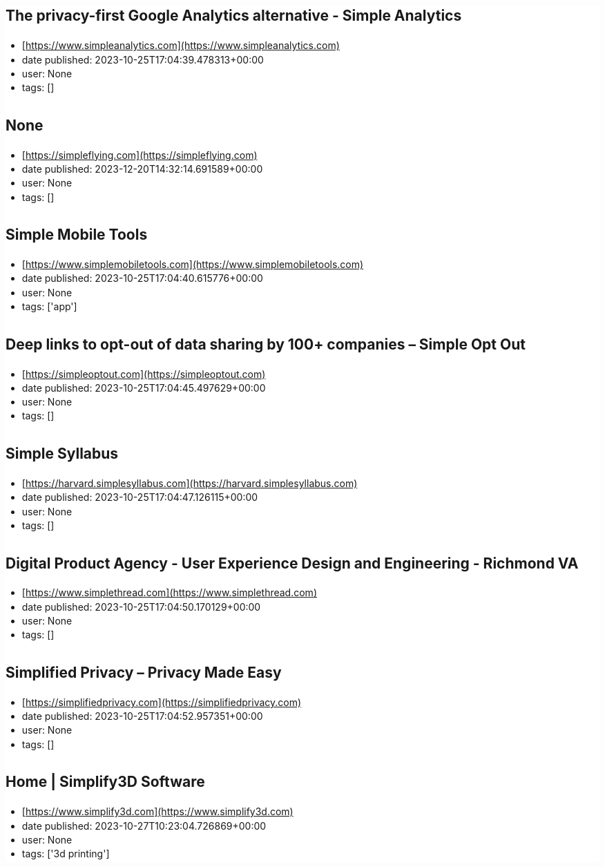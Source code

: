 ## The privacy-first Google Analytics alternative - Simple Analytics
 - [https://www.simpleanalytics.com](https://www.simpleanalytics.com)
 - date published: 2023-10-25T17:04:39.478313+00:00
 - user: None
 - tags: []

## None
 - [https://simpleflying.com](https://simpleflying.com)
 - date published: 2023-12-20T14:32:14.691589+00:00
 - user: None
 - tags: []

## Simple Mobile Tools
 - [https://www.simplemobiletools.com](https://www.simplemobiletools.com)
 - date published: 2023-10-25T17:04:40.615776+00:00
 - user: None
 - tags: ['app']

## Deep links to opt-out of data sharing by 100+ companies – Simple Opt Out
 - [https://simpleoptout.com](https://simpleoptout.com)
 - date published: 2023-10-25T17:04:45.497629+00:00
 - user: None
 - tags: []

## Simple Syllabus
 - [https://harvard.simplesyllabus.com](https://harvard.simplesyllabus.com)
 - date published: 2023-10-25T17:04:47.126115+00:00
 - user: None
 - tags: []

## Digital Product Agency - User Experience Design and Engineering - Richmond VA
 - [https://www.simplethread.com](https://www.simplethread.com)
 - date published: 2023-10-25T17:04:50.170129+00:00
 - user: None
 - tags: []

## Simplified Privacy – Privacy Made Easy
 - [https://simplifiedprivacy.com](https://simplifiedprivacy.com)
 - date published: 2023-10-25T17:04:52.957351+00:00
 - user: None
 - tags: []

## Home | Simplify3D Software
 - [https://www.simplify3d.com](https://www.simplify3d.com)
 - date published: 2023-10-27T10:23:04.726869+00:00
 - user: None
 - tags: ['3d printing']
